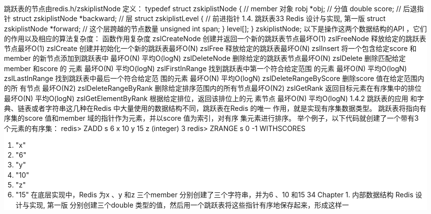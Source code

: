 跳跃表的节点由redis.h/zskiplistNode 定义：
typedef struct zskiplistNode {
// member 对象
robj *obj;
// 分值
double score;
// 后退指针
struct zskiplistNode *backward;
// 层
struct zskiplistLevel {
// 前进指针
1.4. 跳跃表33
Redis 设计与实现, 第一版
struct zskiplistNode *forward;
// 这个层跨越的节点数量
unsigned int span;
} level[];
} zskiplistNode;
以下是操作这两个数据结构的API ，它们的作用以及相应的算法复杂度：
函数作用复杂度
zslCreateNode 创建并返回一个新的跳跃表节点最坏O(1)
zslFreeNode 释放给定的跳跃表节点最坏O(1)
zslCreate 创建并初始化一个新的跳跃表最坏O(N)
zslFree 释放给定的跳跃表最坏O(N)
zslInsert 将一个包含给定score 和member
的新节点添加到跳跃表中
最坏O(N) 平均O(logN)
zslDeleteNode 删除给定的跳跃表节点最坏O(N)
zslDelete 删除匹配给定member 和score 的
元素
最坏O(N) 平均O(logN)
zslFirstInRange 找到跳跃表中第一个符合给定范围
的元素
最坏O(N) 平均O(logN)
zslLastInRange 找到跳跃表中最后一个符合给定范
围的元素
最坏O(N) 平均O(logN)
zslDeleteRangeByScore 删除score 值在给定范围内的所
有节点
最坏O(N2)
zslDeleteRangeByRank 删除给定排序范围内的所有节点最坏O(N2)
zslGetRank 返回目标元素在有序集中的排位最坏O(N) 平均O(logN)
zslGetElementByRank 根据给定排位，返回该排位上的元
素节点
最坏O(N) 平均O(logN)
1.4.2 跳跃表的应用
和字典、链表或者字符串这几种在Redis 中大量使用的数据结构不同，跳跃表在Redis 的唯一
作用，就是实现有序集数据类型。
跳跃表将指向有序集的score 值和member 域的指针作为元素，并以score 值为索引，对有序
集元素进行排序。
举个例子，以下代码就创建了一个带有3 个元素的有序集：
redis> ZADD s 6 x 10 y 15 z
(integer) 3
redis> ZRANGE s 0 -1 WITHSCORES
1) "x"
2) "6"
3) "y"
4) "10"
5) "z"
6) "15"
在底层实现中，Redis 为x 、y 和z 三个member 分别创建了三个字符串，并为6 、10 和15
34 Chapter 1. 内部数据结构
Redis 设计与实现, 第一版
分别创建三个double 类型的值，然后用一个跳跃表将这些指针有序地保存起来，形成这样一